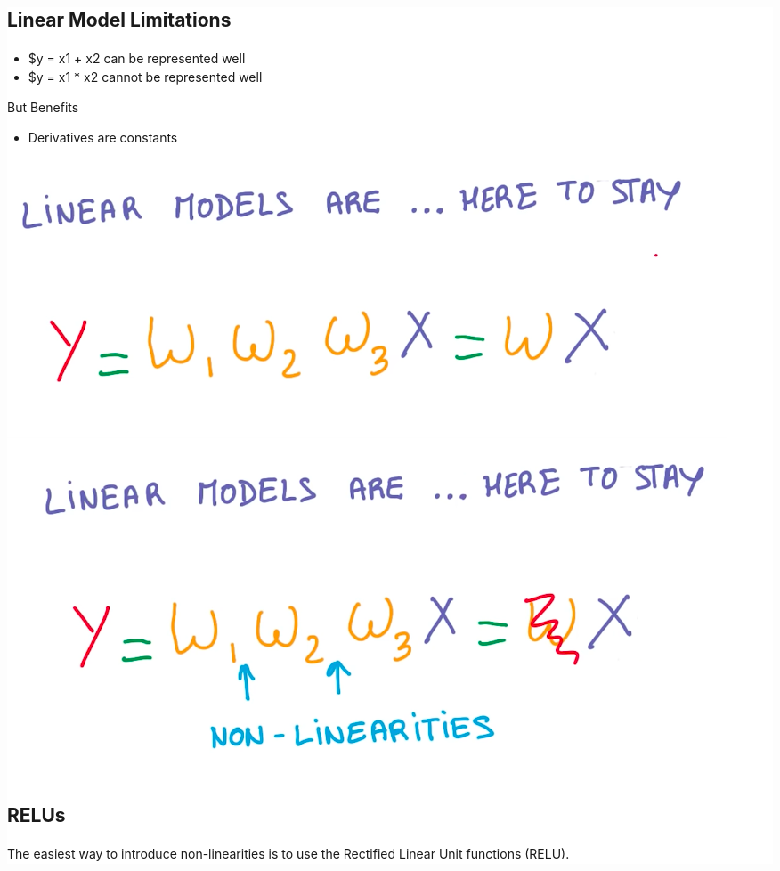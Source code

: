 ## Linear Model Limitations
 - $y = x1 + x2 can be represented well
 - $y = x1 * x2 cannot be represented well

But Benefits
 - Derivatives are constants

![Linear Models are here to stay](images/deep-neural-networks/linear-models-stay.png)

![Linear Models are here to stay](images/deep-neural-networks/linear-models-stay-2.png)

## RELUs

The easiest way to introduce non-linearities is to use the Rectified Linear Unit functions (RELU).
